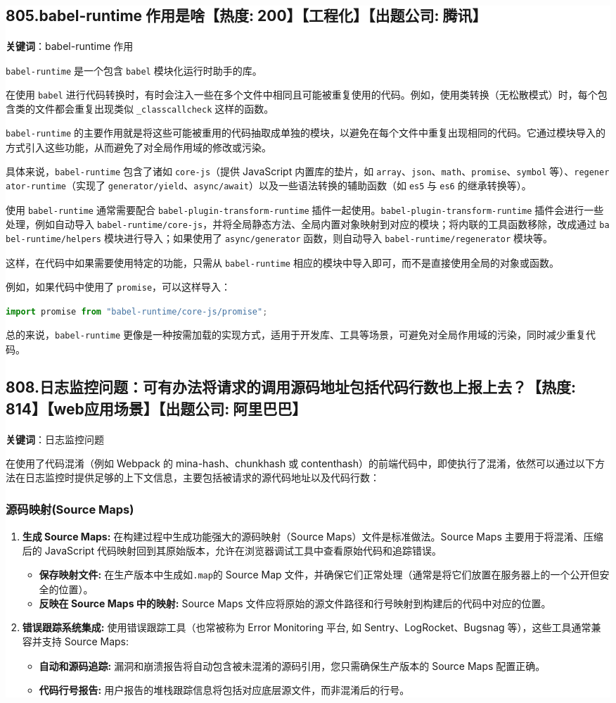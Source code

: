            

## 805.babel-runtime 作用是啥【热度: 200】【工程化】【出题公司: 腾讯】
      
**关键词**：babel-runtime 作用

`babel-runtime` 是一个包含 `babel` 模块化运行时助手的库。

在使用 `babel` 进行代码转换时，有时会注入一些在多个文件中相同且可能被重复使用的代码。例如，使用类转换（无松散模式）时，每个包含类的文件都会重复出现类似 `_classcallcheck` 这样的函数。

`babel-runtime` 的主要作用就是将这些可能被重用的代码抽取成单独的模块，以避免在每个文件中重复出现相同的代码。它通过模块导入的方式引入这些功能，从而避免了对全局作用域的修改或污染。

具体来说，`babel-runtime` 包含了诸如 `core-js`（提供 JavaScript 内置库的垫片，如 `array`、`json`、`math`、`promise`、`symbol` 等）、`regenerator-runtime`（实现了 `generator/yield`、`async/await`）以及一些语法转换的辅助函数（如 `es5` 与 `es6` 的继承转换等）。

使用 `babel-runtime` 通常需要配合 `babel-plugin-transform-runtime` 插件一起使用。`babel-plugin-transform-runtime` 插件会进行一些处理，例如自动导入 `babel-runtime/core-js`，并将全局静态方法、全局内置对象映射到对应的模块；将内联的工具函数移除，改成通过 `babel-runtime/helpers` 模块进行导入；如果使用了 `async/generator` 函数，则自动导入 `babel-runtime/regenerator` 模块等。

这样，在代码中如果需要使用特定的功能，只需从 `babel-runtime` 相应的模块中导入即可，而不是直接使用全局的对象或函数。

例如，如果代码中使用了 `promise`，可以这样导入：

```javascript
import promise from "babel-runtime/core-js/promise";
```

总的来说，`babel-runtime` 更像是一种按需加载的实现方式，适用于开发库、工具等场景，可避免对全局作用域的污染，同时减少重复代码。

           

## 808.日志监控问题：可有办法将请求的调用源码地址包括代码行数也上报上去？【热度: 814】【web应用场景】【出题公司: 阿里巴巴】
      
**关键词**：日志监控问题

在使用了代码混淆（例如 Webpack 的 mina-hash、chunkhash 或 contenthash）的前端代码中，即使执行了混淆，依然可以通过以下方法在日志监控时提供足够的上下文信息，主要包括被请求的源代码地址以及代码行数：

### 源码映射(Source Maps)

1. **生成 Source Maps:**
   在构建过程中生成功能强大的源码映射（Source Maps）文件是标准做法。Source Maps 主要用于将混淆、压缩后的 JavaScript 代码映射回到其原始版本，允许在浏览器调试工具中查看原始代码和追踪错误。

   - **保存映射文件:** 在生产版本中生成如`.map`的 Source Map 文件，并确保它们正常处理（通常是将它们放置在服务器上的一个公开但安全的位置）。
   - **反映在 Source Maps 中的映射:** Source Maps 文件应将原始的源文件路径和行号映射到构建后的代码中对应的位置。

2. **错误跟踪系统集成:**
   使用错误跟踪工具（也常被称为 Error Monitoring 平台, 如 Sentry、LogRocket、Bugsnag 等），这些工具通常兼容并支持 Source Maps:

   - **自动和源码追踪:**
     漏洞和崩溃报告将自动包含被未混淆的源码引用，您只需确保生产版本的 Source Maps 配置正确。

   - **代码行号报告:**
     用户报告的堆栈跟踪信息将包括对应底层源文件，而非混淆后的行号。
